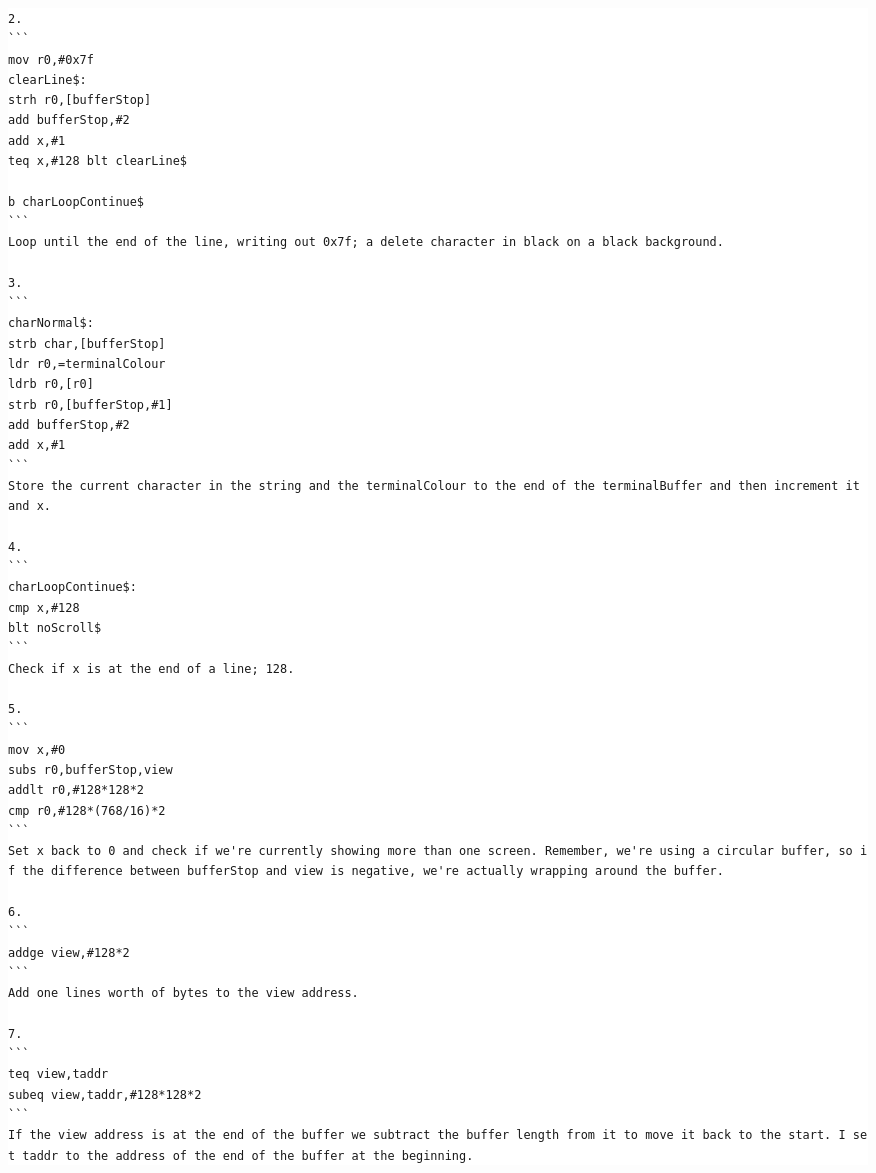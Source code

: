     2. 
    ```
    mov r0,#0x7f
    clearLine$:
    strh r0,[bufferStop]
    add bufferStop,#2
    add x,#1
    teq x,#128 blt clearLine$
    
    b charLoopContinue$
    ```
    Loop until the end of the line, writing out 0x7f; a delete character in black on a black background.

    3. 
    ```
    charNormal$:
    strb char,[bufferStop]
    ldr r0,=terminalColour
    ldrb r0,[r0]
    strb r0,[bufferStop,#1]
    add bufferStop,#2
    add x,#1
    ```
    Store the current character in the string and the terminalColour to the end of the terminalBuffer and then increment it and x.

    4. 
    ```
    charLoopContinue$:
    cmp x,#128
    blt noScroll$
    ```
    Check if x is at the end of a line; 128.

    5. 
    ```
    mov x,#0
    subs r0,bufferStop,view
    addlt r0,#128*128*2
    cmp r0,#128*(768/16)*2
    ```
    Set x back to 0 and check if we're currently showing more than one screen. Remember, we're using a circular buffer, so if the difference between bufferStop and view is negative, we're actually wrapping around the buffer.

    6. 
    ```
    addge view,#128*2
    ```
    Add one lines worth of bytes to the view address.

    7. 
    ```
    teq view,taddr
    subeq view,taddr,#128*128*2
    ```
    If the view address is at the end of the buffer we subtract the buffer length from it to move it back to the start. I set taddr to the address of the end of the buffer at the beginning.


[#]: collector: (lujun9972)
[#]: translator: ( )
[#]: reviewer: ( )
[#]: publisher: ( )
[#]: url: ( )
[#]: subject: (Computer Laboratory – Raspberry Pi: Lesson 11 Input02)
[#]: via: (https://www.cl.cam.ac.uk/projects/raspberrypi/tutorials/os/input02.html)
[#]: author: (Alex Chadwick https://www.cl.cam.ac.uk)
[a]: https://www.cl.cam.ac.uk
[b]: https://github.com/lujun9972
[1]: https://www.cl.cam.ac.uk/projects/raspberrypi/tutorials/os/input01.html
[2]: https://www.cl.cam.ac.uk/projects/raspberrypi/tutorials/os/images/circular_buffer.png